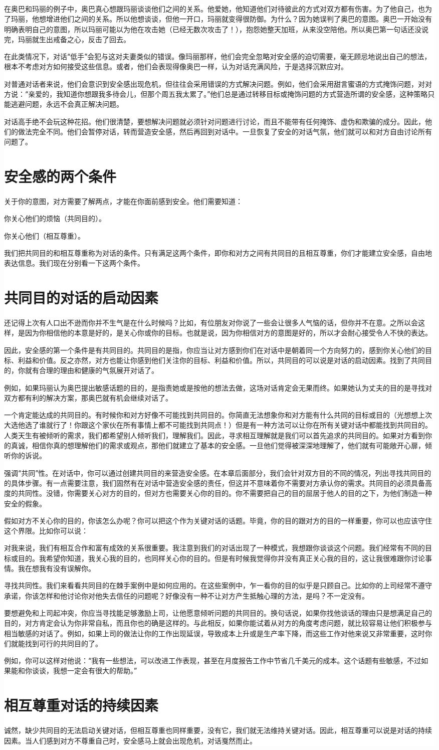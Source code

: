 在奥巴和玛丽的例子中，奥巴真心想跟玛丽谈谈他们之间的关系。他爱她，他知道他们对待彼此的方式对双方都有伤害。为了他自己，也为了玛丽，他想增进他们之间的关系。所以他想谈谈，但他一开口，玛丽就变得很防御。为什么？因为她误判了奥巴的意图。奥巴一开始没有明确表明自己的意图，所以玛丽可能以为他在攻击她（已经无数次攻击了！），抱怨她整天加班，从来没空陪他。所以奥巴第一句话还没说完，玛丽就生出戒备之心，反击了回去。

在此类情况下，对话“低手”会犯与这对夫妻类似的错误。像玛丽那样，他们会完全忽略对安全感的迫切需要，毫无顾忌地说出自己的想法，根本不考虑对方如何接受这些信息。或者，他们会表现得像奥巴一样，认为对话充满风险，于是选择沉默应对。

对普通对话者来说，他们会意识到安全感出现危机，但往往会采用错误的方式解决问题。例如，他们会采用甜言蜜语的方式掩饰问题，对对方说：“亲爱的，我知道你想跟我多待会儿，但那个周五我太累了。”他们总是通过转移目标或掩饰问题的方式营造所谓的安全感，这种策略只能逃避问题，永远不会真正解决问题。

对话高手绝不会玩这种花招。他们很清楚，要想解决问题就必须针对问题进行讨论，而且不能带有任何掩饰、虚伪和欺骗的成分。因此，他们的做法完全不同。他们会暂停对话，转而营造安全感，然后再回到对话中。一旦恢复了安全的对话气氛，他们就可以和对方自由讨论所有问题了。

# 安全感的两个条件

关于你的意图，对方需要了解两点，才能在你面前感到安全。他们需要知道：

你关心他们的烦恼（共同目的）。

你关心他们（相互尊重）。

我们把共同目的和相互尊重称为对话的条件。只有满足这两个条件，即你和对方之间有共同目的且相互尊重，你们才能建立安全感，自由地表达信息。我们现在分别看一下这两个条件。

# 共同目的对话的启动因素

还记得上次有人口出不逊而你并不生气是在什么时候吗？比如，有位朋友对你说了一些会让很多人气恼的话，但你并不在意。之所以会这样，是因为你相信他的本意是好的，是关心你或你的目标。也就是说，因为你相信对方的意图是好的，所以才会耐心接受令人不快的表达。

因此，安全感的第一个条件是有共同目的。共同目的是指，你应当让对方感到你们在对话中是朝着同一个方向努力的，感到你关心他们的目标、利益和价值。反之亦然，对方也能让你感到他们关注你的目标、利益和价值。所以，共同目的可以说是对话的启动因素。找到了共同目的，你就有合理的理由和健康的气氛展开对话了。

例如，如果玛丽认为奥巴提出敏感话题的目的，是指责她或是按他的想法去做，这场对话肯定会无果而终。如果她认为丈夫的目的是寻找对双方都有利的解决方案，那奥巴就有机会继续对话了。

一个肯定能达成的共同目的。有时候你和对方好像不可能找到共同目的。你简直无法想象你和对方能有什么共同的目标或目的（光想想上次大选他选了谁就行了！你跟这个家伙在所有事情上都不可能找到共同点！）但是有一种方法可以让你在所有关键对话中都能找到共同目的。人类天生有被倾听的需求，我们都希望别人倾听我们，理解我们。因此，寻求相互理解就是我们可以首先追求的共同目的。如果对方看到你的真诚，相信你真的想理解他们的需求或观点，那他们就建立了基本的安全感。一旦他们觉得被深深地理解了，他们就有可能敞开心扉，倾听你的诉说。

强调“共同”性。在对话中，你可以通过创建共同目的来营造安全感。在本章后面部分，我们会针对双方目的不同的情况，列出寻找共同目的的具体步骤。有一点需要注意，我们固然有在对话中营造安全感的责任，但这并不意味着你不需要对方承认你的需求。共同目的必须具备高度的共同性。没错，你需要关心对方的目的，但对方也需要关心你的目的。你不需要把自己的目的屈居于他人的目的之下，为他们制造一种安全的假象。

假如对方不关心你的目的，你该怎么办呢？你可以把这个作为关键对话的话题。毕竟，你的目的跟对方的目的一样重要，你可以也应该守住这个界限。比如你可以说：

对我来说，我们有相互合作和富有成效的关系很重要。我注意到我们的对话出现了一种模式，我想跟你谈谈这个问题。我们经常有不同的目标或目的。我希望你知道，我关心我的目的，也同样关心你的目的。但是有时候我觉得你并没有真正关心我的目的，这让我很难跟你讨论事情。我在想我有没有误解你。

寻找共同性。我们来看看共同目的在棘手案例中是如何应用的。在这些案例中，乍一看你的目的似乎是只顾自己。比如你的上司经常不遵守承诺，你该怎样和他讨论你对他失去信任的问题呢？好像没有一种不让对方产生抵触心理的方法，是吗？不一定没有。

要想避免和上司起冲突，你应当寻找能足够激励上司，让他愿意倾听问题的共同目的。换句话说，如果你找他谈话的理由只是想满足自己的目的，对方肯定会认为你非常自私，而且你也的确是这样的。与此相反，如果你能试着从对方的角度考虑问题，就比较容易让他们积极参与相当敏感的对话了。例如，如果上司的做法让你的工作出现延误，导致成本上升或是生产率下降，而这些工作对他来说又非常重要，这时你们就能找到可行的共同目的了。

例如，你可以这样对他说：“我有一些想法，可以改进工作表现，甚至在月度报告工作中节省几千美元的成本。这个话题有些敏感，不过如果能和你谈谈，我想一定会有很大的帮助。”

# 相互尊重对话的持续因素

诚然，缺少共同目的无法启动关键对话，但相互尊重也同样重要，没有它，我们就无法维持关键对话。因此，相互尊重可以说是对话的持续因素。当人们感到对方不尊重自己时，安全感马上就会出现危机，对话戛然而止。
